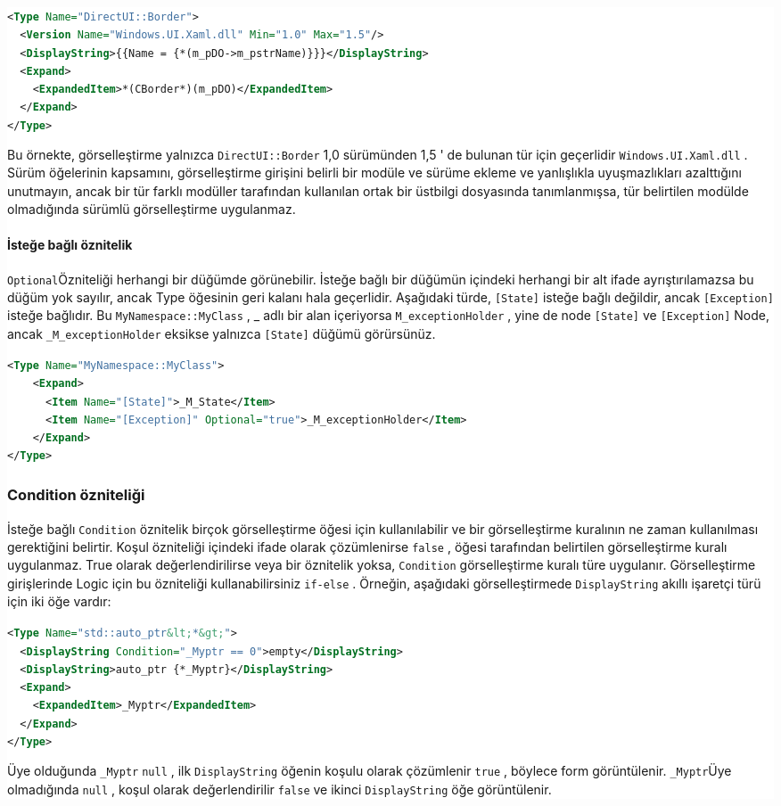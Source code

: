 ```xml  
<Type Name="DirectUI::Border">  
  <Version Name="Windows.UI.Xaml.dll" Min="1.0" Max="1.5"/>  
  <DisplayString>{{Name = {*(m_pDO->m_pstrName)}}}</DisplayString>  
  <Expand>  
    <ExpandedItem>*(CBorder*)(m_pDO)</ExpandedItem>  
  </Expand>  
</Type>  
```  

 Bu örnekte, görselleştirme yalnızca `DirectUI::Border` 1,0 sürümünden 1,5 ' de bulunan tür için geçerlidir `Windows.UI.Xaml.dll` . Sürüm öğelerinin kapsamını, görselleştirme girişini belirli bir modüle ve sürüme ekleme ve yanlışlıkla uyuşmazlıkları azalttığını unutmayın, ancak bir tür farklı modüller tarafından kullanılan ortak bir üstbilgi dosyasında tanımlanmışsa, tür belirtilen modülde olmadığında sürümlü görselleştirme uygulanmaz.  

#### <a name="optional-attribute"></a>İsteğe bağlı öznitelik  
 `Optional`Özniteliği herhangi bir düğümde görünebilir. İsteğe bağlı bir düğümün içindeki herhangi bir alt ifade ayrıştırılamazsa bu düğüm yok sayılır, ancak Type öğesinin geri kalanı hala geçerlidir. Aşağıdaki türde, `[State]` isteğe bağlı değildir, ancak `[Exception]` isteğe bağlıdır.  Bu `MyNamespace::MyClass` , _ adlı bir alan içeriyorsa `M_exceptionHolder` , yine de node `[State]` ve `[Exception]` Node, ancak `_M_exceptionHolder` eksikse yalnızca `[State]` düğümü görürsünüz.  

```xml  
<Type Name="MyNamespace::MyClass">  
    <Expand>  
      <Item Name="[State]">_M_State</Item>  
      <Item Name="[Exception]" Optional="true">_M_exceptionHolder</Item>  
    </Expand>  
</Type>  
```  

### <a name="condition-attribute"></a><a name="BKMK_Condition_attribute"></a> Condition özniteliği  
 İsteğe bağlı `Condition` öznitelik birçok görselleştirme öğesi için kullanılabilir ve bir görselleştirme kuralının ne zaman kullanılması gerektiğini belirtir. Koşul özniteliği içindeki ifade olarak çözümlenirse `false` , öğesi tarafından belirtilen görselleştirme kuralı uygulanmaz. True olarak değerlendirilirse veya bir öznitelik yoksa, `Condition` görselleştirme kuralı türe uygulanır. Görselleştirme girişlerinde Logic için bu özniteliği kullanabilirsiniz `if-else` . Örneğin, aşağıdaki görselleştirmede `DisplayString` akıllı işaretçi türü için iki öğe vardır:  

```xml  
<Type Name="std::auto_ptr&lt;*&gt;">  
  <DisplayString Condition="_Myptr == 0">empty</DisplayString>  
  <DisplayString>auto_ptr {*_Myptr}</DisplayString>  
  <Expand>  
    <ExpandedItem>_Myptr</ExpandedItem>  
  </Expand>  
</Type>  

```  

 Üye olduğunda `_Myptr` `null` , ilk `DisplayString` öğenin koşulu olarak çözümlenir `true` , böylece form görüntülenir. `_Myptr`Üye olmadığında `null` , koşul olarak değerlendirilir `false` ve ikinci `DisplayString` öğe görüntülenir.  

